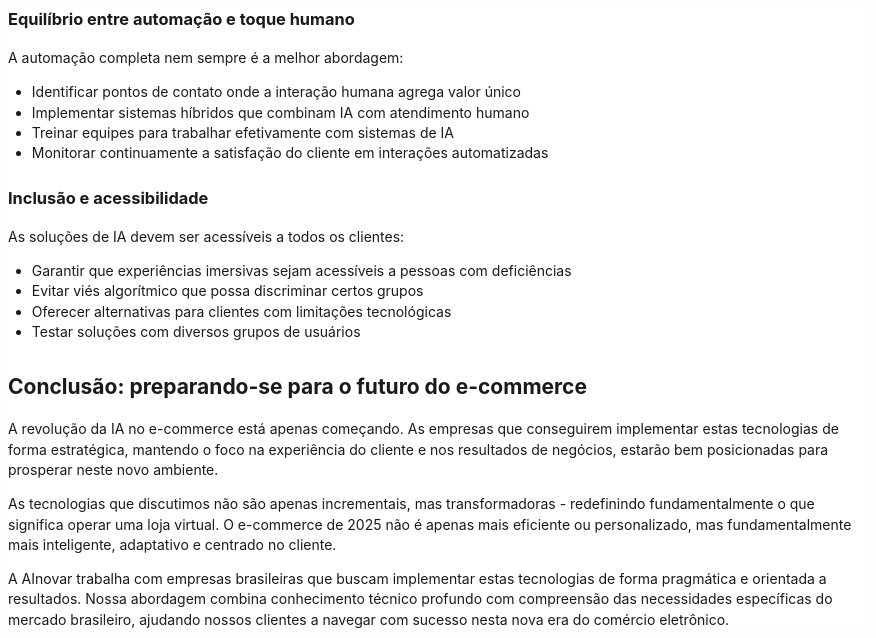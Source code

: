 ### Equilíbrio entre automação e toque humano

A automação completa nem sempre é a melhor abordagem:

- Identificar pontos de contato onde a interação humana agrega valor único
- Implementar sistemas híbridos que combinam IA com atendimento humano
- Treinar equipes para trabalhar efetivamente com sistemas de IA
- Monitorar continuamente a satisfação do cliente em interações automatizadas

### Inclusão e acessibilidade

As soluções de IA devem ser acessíveis a todos os clientes:

- Garantir que experiências imersivas sejam acessíveis a pessoas com deficiências
- Evitar viés algorítmico que possa discriminar certos grupos
- Oferecer alternativas para clientes com limitações tecnológicas
- Testar soluções com diversos grupos de usuários

## Conclusão: preparando-se para o futuro do e-commerce

A revolução da IA no e-commerce está apenas começando. As empresas que conseguirem implementar estas tecnologias de forma estratégica, mantendo o foco na experiência do cliente e nos resultados de negócios, estarão bem posicionadas para prosperar neste novo ambiente.

As tecnologias que discutimos não são apenas incrementais, mas transformadoras - redefinindo fundamentalmente o que significa operar uma loja virtual. O e-commerce de 2025 não é apenas mais eficiente ou personalizado, mas fundamentalmente mais inteligente, adaptativo e centrado no cliente.

A AInovar trabalha com empresas brasileiras que buscam implementar estas tecnologias de forma pragmática e orientada a resultados. Nossa abordagem combina conhecimento técnico profundo com compreensão das necessidades específicas do mercado brasileiro, ajudando nossos clientes a navegar com sucesso nesta nova era do comércio eletrônico.
